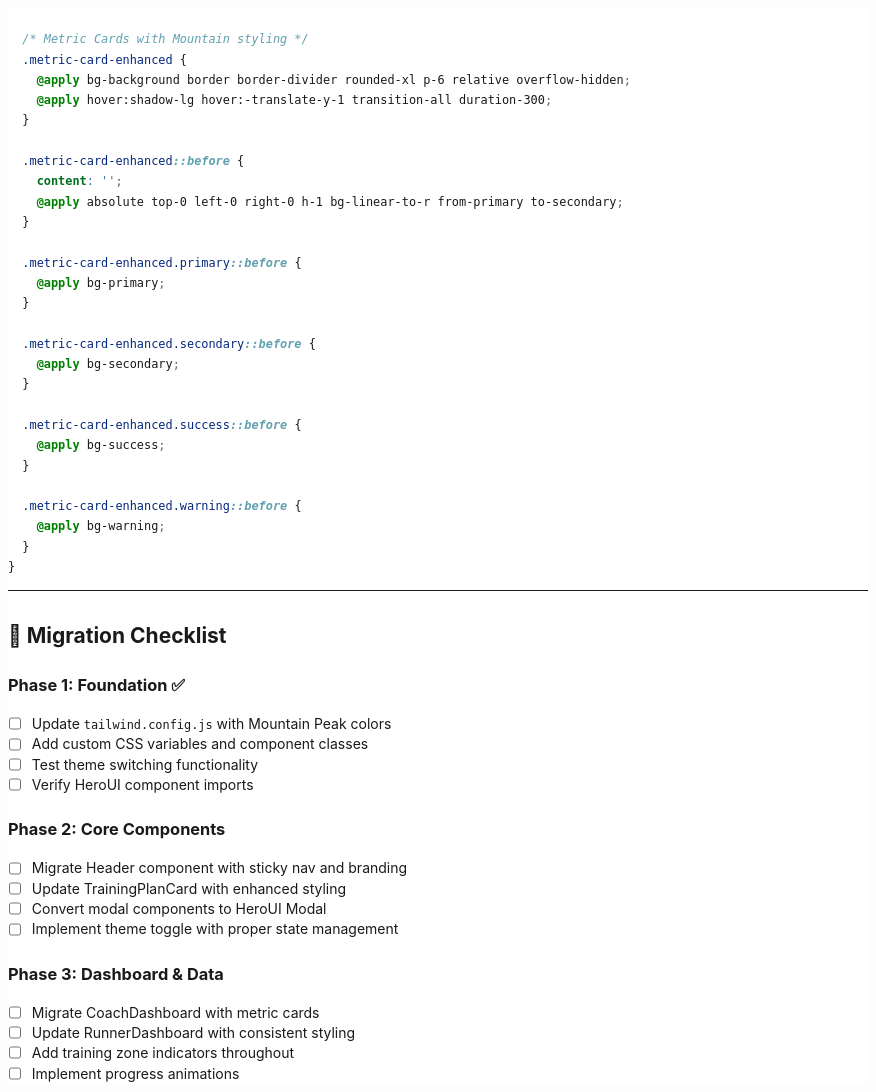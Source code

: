 ```css

  /* Metric Cards with Mountain styling */
  .metric-card-enhanced {
    @apply bg-background border border-divider rounded-xl p-6 relative overflow-hidden;
    @apply hover:shadow-lg hover:-translate-y-1 transition-all duration-300;
  }

  .metric-card-enhanced::before {
    content: '';
    @apply absolute top-0 left-0 right-0 h-1 bg-linear-to-r from-primary to-secondary;
  }

  .metric-card-enhanced.primary::before {
    @apply bg-primary;
  }

  .metric-card-enhanced.secondary::before {
    @apply bg-secondary;
  }

  .metric-card-enhanced.success::before {
    @apply bg-success;
  }

  .metric-card-enhanced.warning::before {
    @apply bg-warning;
  }
}
```

---

## 🚀 Migration Checklist

### Phase 1: Foundation ✅

- [ ] Update `tailwind.config.js` with Mountain Peak colors
- [ ] Add custom CSS variables and component classes
- [ ] Test theme switching functionality
- [ ] Verify HeroUI component imports

### Phase 2: Core Components

- [ ] Migrate Header component with sticky nav and branding
- [ ] Update TrainingPlanCard with enhanced styling
- [ ] Convert modal components to HeroUI Modal
- [ ] Implement theme toggle with proper state management

### Phase 3: Dashboard & Data

- [ ] Migrate CoachDashboard with metric cards
- [ ] Update RunnerDashboard with consistent styling
- [ ] Add training zone indicators throughout
- [ ] Implement progress animations
